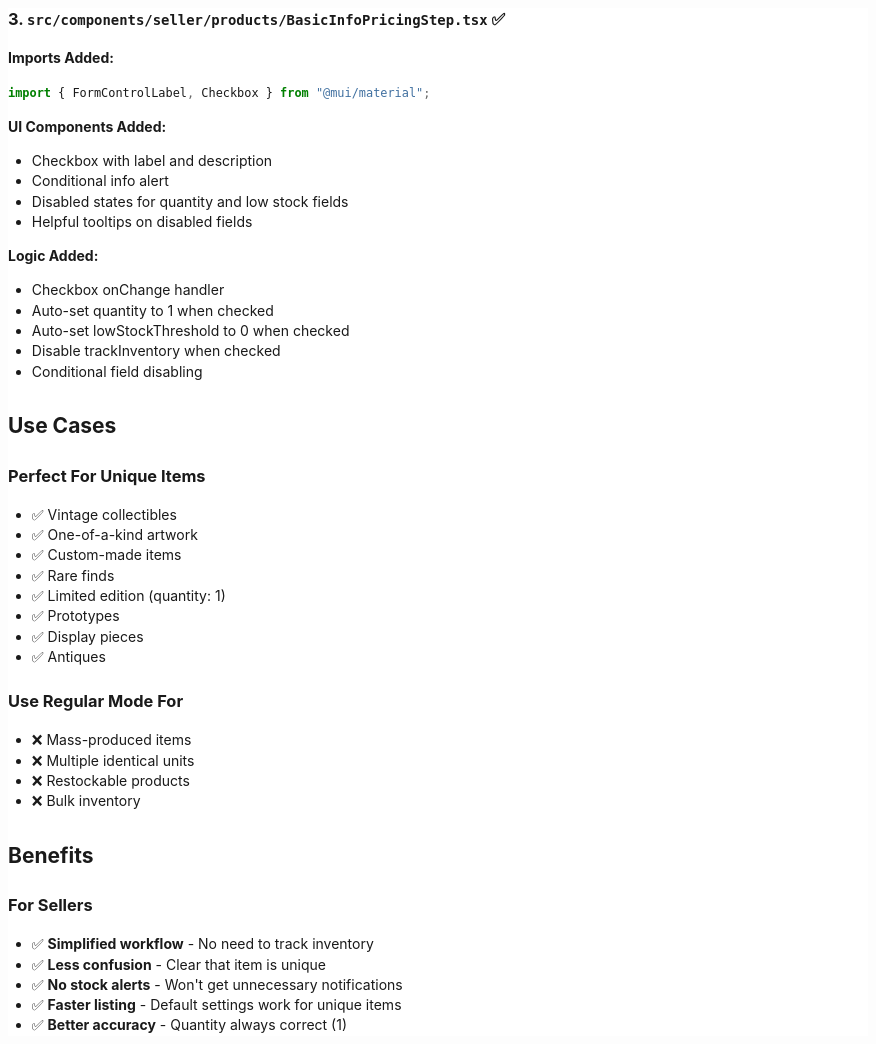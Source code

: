 ### 3. `src/components/seller/products/BasicInfoPricingStep.tsx` ✅

**Imports Added:**

```typescript
import { FormControlLabel, Checkbox } from "@mui/material";
```

**UI Components Added:**

- Checkbox with label and description
- Conditional info alert
- Disabled states for quantity and low stock fields
- Helpful tooltips on disabled fields

**Logic Added:**

- Checkbox onChange handler
- Auto-set quantity to 1 when checked
- Auto-set lowStockThreshold to 0 when checked
- Disable trackInventory when checked
- Conditional field disabling

## Use Cases

### Perfect For Unique Items

- ✅ Vintage collectibles
- ✅ One-of-a-kind artwork
- ✅ Custom-made items
- ✅ Rare finds
- ✅ Limited edition (quantity: 1)
- ✅ Prototypes
- ✅ Display pieces
- ✅ Antiques

### Use Regular Mode For

- ❌ Mass-produced items
- ❌ Multiple identical units
- ❌ Restockable products
- ❌ Bulk inventory

## Benefits

### For Sellers

- ✅ **Simplified workflow** - No need to track inventory
- ✅ **Less confusion** - Clear that item is unique
- ✅ **No stock alerts** - Won't get unnecessary notifications
- ✅ **Faster listing** - Default settings work for unique items
- ✅ **Better accuracy** - Quantity always correct (1)
